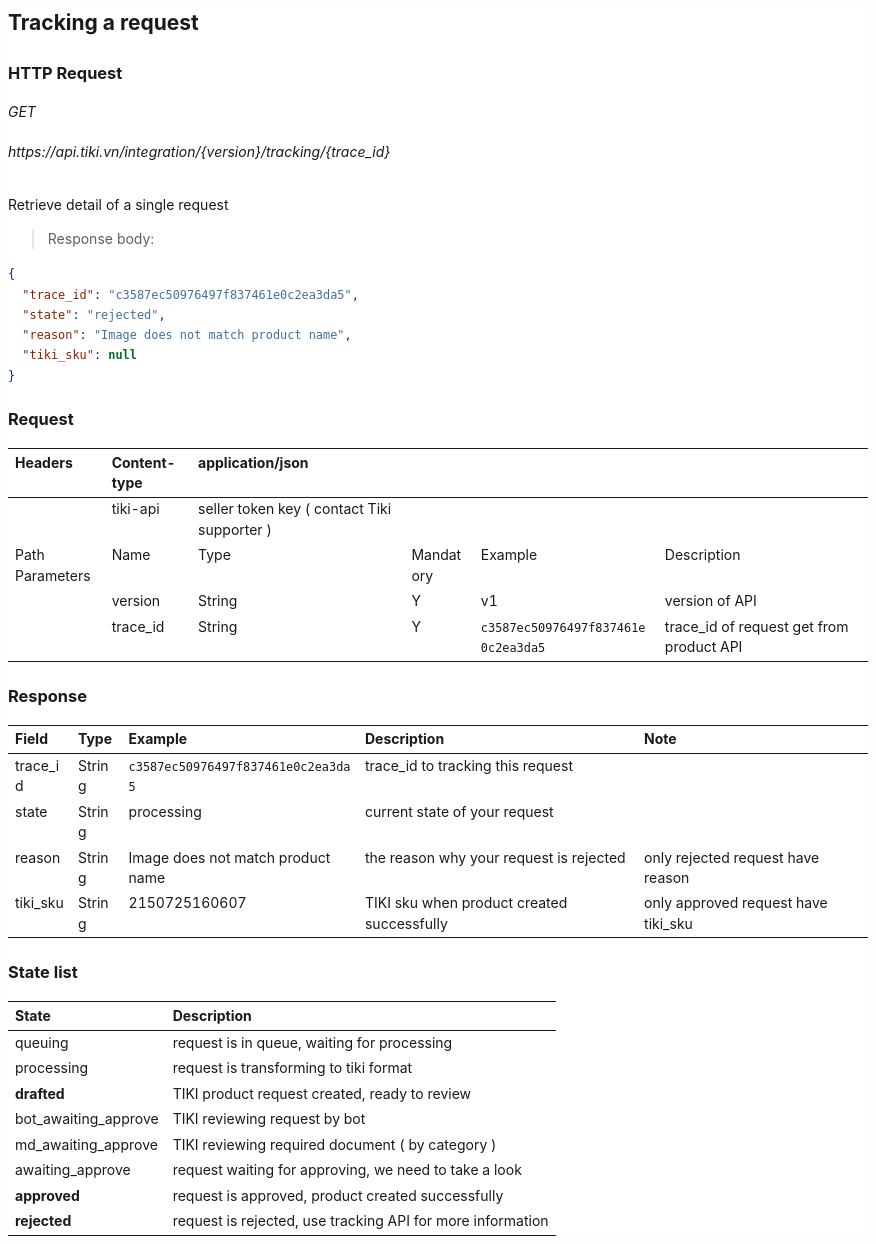 ## Tracking a request
### HTTP Request ###
<div class="api-endpoint">
	<div class="endpoint-data">
		<i class="label label-get">GET</i>
		<h6>https://api.tiki.vn/integration/{version}/tracking/{trace_id}</h6>
	</div>
</div>

Retrieve detail of a single request

> Response body: 

```json
{
  "trace_id": "c3587ec50976497f837461e0c2ea3da5",
  "state": "rejected",
  "reason": "Image does not match product name",
  "tiki_sku": null
}
```

### **Request**

| Headers | Content-type | application/json |  |  |  |
| :--- | :--- | :--- | :--- | :--- | :--- |
|  | tiki-api | seller token key \( contact Tiki supporter \) |  |  |  |
| Path Parameters | Name | Type | Mandatory | Example | Description |
| |version | String | Y | v1 | version of API |  |
| |trace\_id | String | Y | `c3587ec50976497f837461e0c2ea3da5` | trace_id of request get from product API |  |

### **Response**

| Field | Type | Example | Description | Note |
| :--- | :--- | :--- | :--- | :--- |
| trace\_id | String | `c3587ec50976497f837461e0c2ea3da5` | trace\_id to tracking this request |  |
| state | String | processing | current state of your request |  |
| reason | String | Image does not match product name | the reason why your request is rejected | only rejected request have reason |
| tiki\_sku | String | 2150725160607 | TIKI sku when product created successfully | only approved request have tiki\_sku |


### **State list**

| State | Description |
| :--- | :--- |
| queuing | request is in queue, waiting for processing |
| processing | request is transforming to tiki format  |
| **drafted** | TIKI product request created, ready to review |
| bot\_awaiting\_approve | TIKI reviewing request by bot |
| md\_awaiting\_approve | TIKI reviewing required document \( by category \) |
| awaiting\_approve | request waiting for approving, we need to take a look |
| **approved** | request is approved, product created successfully |
| **rejected** | request is rejected, use tracking API for more information |